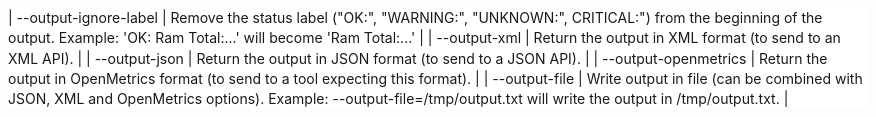 | --output-ignore-label                      |   Remove the status label ("OK:", "WARNING:", "UNKNOWN:", CRITICAL:") from the beginning of the output. Example: 'OK: Ram Total:...' will become 'Ram Total:...'                                                                                                                                                                                                                                                                                                                                                                                                                                                                                                                                                                                                                                                                                                                                                                                                                           |
| --output-xml                               |   Return the output in XML format (to send to an XML API).                                                                                                                                                                                                                                                                                                                                                                                                                                                                                                                                                                                                                                                                                                                                                                                                                                                                                                                                 |
| --output-json                              |   Return the output in JSON format (to send to a JSON API).                                                                                                                                                                                                                                                                                                                                                                                                                                                                                                                                                                                                                                                                                                                                                                                                                                                                                                                                |
| --output-openmetrics                       |   Return the output in OpenMetrics format (to send to a tool expecting this format).                                                                                                                                                                                                                                                                                                                                                                                                                                                                                                                                                                                                                                                                                                                                                                                                                                                                                                       |
| --output-file                              |   Write output in file (can be combined with JSON, XML and OpenMetrics options). Example: --output-file=/tmp/output.txt will write the output in /tmp/output.txt.                                                                                                                                                                                                                                                                                                                                                                                                                                                                                                                                                                                                                                                                                                                                                                                                                          |